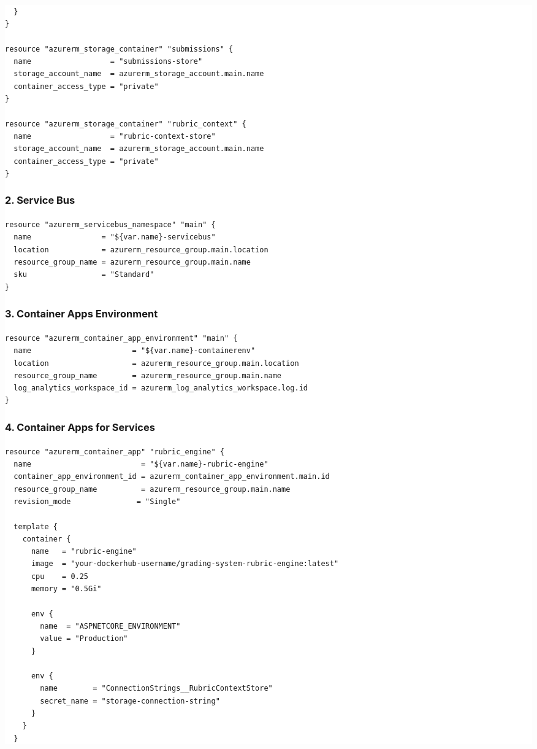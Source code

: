 ```hcl
  }
}

resource "azurerm_storage_container" "submissions" {
  name                  = "submissions-store"
  storage_account_name  = azurerm_storage_account.main.name
  container_access_type = "private"
}

resource "azurerm_storage_container" "rubric_context" {
  name                  = "rubric-context-store"
  storage_account_name  = azurerm_storage_account.main.name
  container_access_type = "private"
}
```

### 2. Service Bus
```hcl
resource "azurerm_servicebus_namespace" "main" {
  name                = "${var.name}-servicebus"
  location            = azurerm_resource_group.main.location
  resource_group_name = azurerm_resource_group.main.name
  sku                 = "Standard"
}
```

### 3. Container Apps Environment
```hcl
resource "azurerm_container_app_environment" "main" {
  name                       = "${var.name}-containerenv"
  location                   = azurerm_resource_group.main.location
  resource_group_name        = azurerm_resource_group.main.name
  log_analytics_workspace_id = azurerm_log_analytics_workspace.log.id
}
```

### 4. Container Apps for Services
```hcl
resource "azurerm_container_app" "rubric_engine" {
  name                         = "${var.name}-rubric-engine"
  container_app_environment_id = azurerm_container_app_environment.main.id
  resource_group_name          = azurerm_resource_group.main.name
  revision_mode               = "Single"

  template {
    container {
      name   = "rubric-engine"
      image  = "your-dockerhub-username/grading-system-rubric-engine:latest"
      cpu    = 0.25
      memory = "0.5Gi"

      env {
        name  = "ASPNETCORE_ENVIRONMENT"
        value = "Production"
      }
      
      env {
        name        = "ConnectionStrings__RubricContextStore"
        secret_name = "storage-connection-string"
      }
    }
  }

```